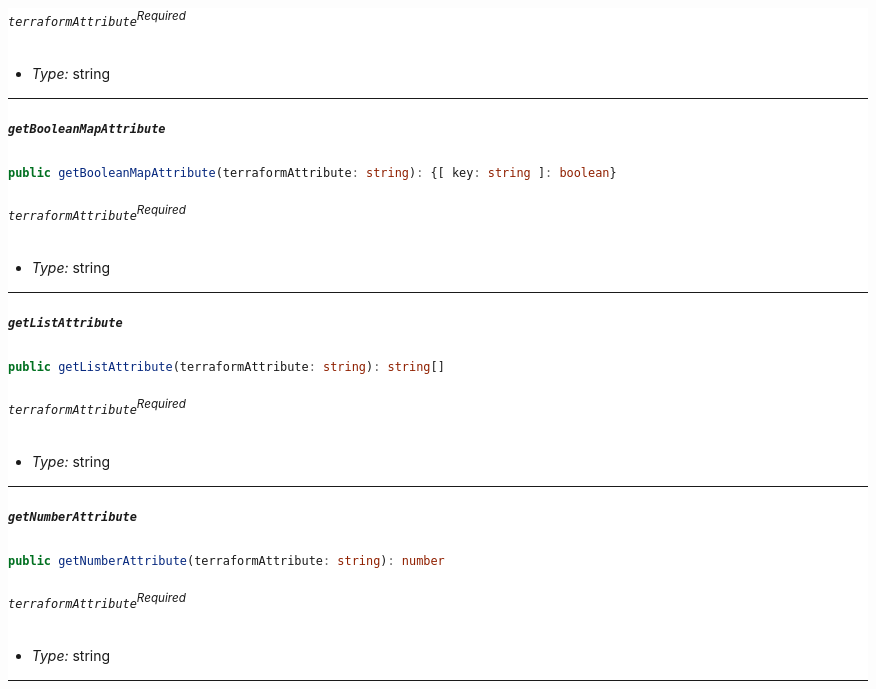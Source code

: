 ###### `terraformAttribute`<sup>Required</sup> <a name="terraformAttribute" id="@cdktf/provider-digitalocean.dataDigitaloceanFirewall.DataDigitaloceanFirewall.getBooleanAttribute.parameter.terraformAttribute"></a>

- *Type:* string

---

##### `getBooleanMapAttribute` <a name="getBooleanMapAttribute" id="@cdktf/provider-digitalocean.dataDigitaloceanFirewall.DataDigitaloceanFirewall.getBooleanMapAttribute"></a>

```typescript
public getBooleanMapAttribute(terraformAttribute: string): {[ key: string ]: boolean}
```

###### `terraformAttribute`<sup>Required</sup> <a name="terraformAttribute" id="@cdktf/provider-digitalocean.dataDigitaloceanFirewall.DataDigitaloceanFirewall.getBooleanMapAttribute.parameter.terraformAttribute"></a>

- *Type:* string

---

##### `getListAttribute` <a name="getListAttribute" id="@cdktf/provider-digitalocean.dataDigitaloceanFirewall.DataDigitaloceanFirewall.getListAttribute"></a>

```typescript
public getListAttribute(terraformAttribute: string): string[]
```

###### `terraformAttribute`<sup>Required</sup> <a name="terraformAttribute" id="@cdktf/provider-digitalocean.dataDigitaloceanFirewall.DataDigitaloceanFirewall.getListAttribute.parameter.terraformAttribute"></a>

- *Type:* string

---

##### `getNumberAttribute` <a name="getNumberAttribute" id="@cdktf/provider-digitalocean.dataDigitaloceanFirewall.DataDigitaloceanFirewall.getNumberAttribute"></a>

```typescript
public getNumberAttribute(terraformAttribute: string): number
```

###### `terraformAttribute`<sup>Required</sup> <a name="terraformAttribute" id="@cdktf/provider-digitalocean.dataDigitaloceanFirewall.DataDigitaloceanFirewall.getNumberAttribute.parameter.terraformAttribute"></a>

- *Type:* string

---